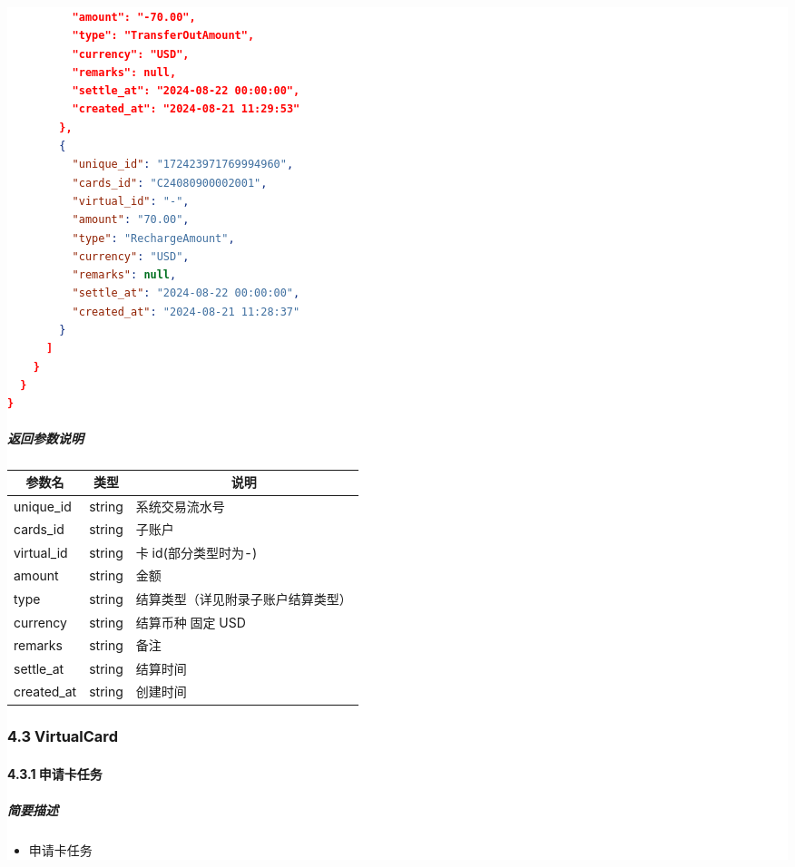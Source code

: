```json
          "amount": "-70.00",
          "type": "TransferOutAmount",
          "currency": "USD",
          "remarks": null,
          "settle_at": "2024-08-22 00:00:00",
          "created_at": "2024-08-21 11:29:53"
        },
        {
          "unique_id": "172423971769994960",
          "cards_id": "C24080900002001",
          "virtual_id": "-",
          "amount": "70.00",
          "type": "RechargeAmount",
          "currency": "USD",
          "remarks": null,
          "settle_at": "2024-08-22 00:00:00",
          "created_at": "2024-08-21 11:28:37"
        }
      ]
    }
  }
}
```

##### 返回参数说明

| 参数名 | 类型 | 说明 |
|--------|------|------|
| unique_id | string | 系统交易流水号 |
| cards_id | string | 子账户 |
| virtual_id | string | 卡 id(部分类型时为-) |
| amount | string | 金额 |
| type | string | 结算类型（详见附录子账户结算类型） |
| currency | string | 结算币种 固定 USD |
| remarks | string | 备注 |
| settle_at | string | 结算时间 |
| created_at | string | 创建时间 |

### 4.3 VirtualCard

#### 4.3.1 申请卡任务

##### 简要描述

- 申请卡任务
